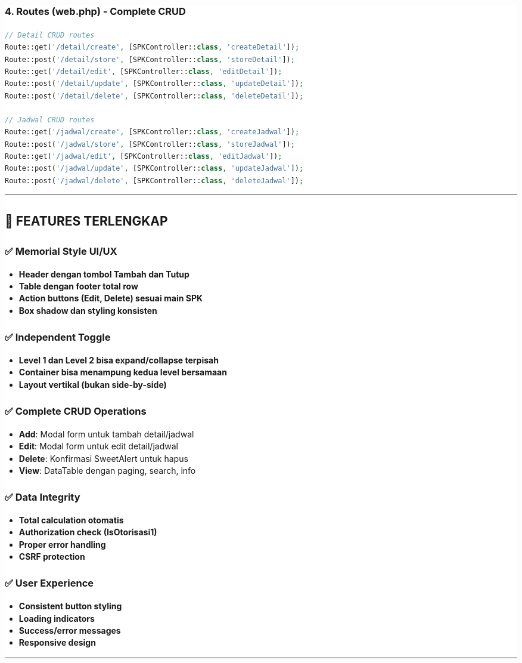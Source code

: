 ### 4. Routes (web.php) - Complete CRUD
```php
// Detail CRUD routes
Route::get('/detail/create', [SPKController::class, 'createDetail']);
Route::post('/detail/store', [SPKController::class, 'storeDetail']);
Route::get('/detail/edit', [SPKController::class, 'editDetail']);
Route::post('/detail/update', [SPKController::class, 'updateDetail']);
Route::post('/detail/delete', [SPKController::class, 'deleteDetail']);

// Jadwal CRUD routes
Route::get('/jadwal/create', [SPKController::class, 'createJadwal']);
Route::post('/jadwal/store', [SPKController::class, 'storeJadwal']);
Route::get('/jadwal/edit', [SPKController::class, 'editJadwal']);
Route::post('/jadwal/update', [SPKController::class, 'updateJadwal']);
Route::post('/jadwal/delete', [SPKController::class, 'deleteJadwal']);
```

---

## 🎯 FEATURES TERLENGKAP

### ✅ Memorial Style UI/UX
- **Header dengan tombol Tambah dan Tutup**
- **Table dengan footer total row**
- **Action buttons (Edit, Delete) sesuai main SPK**
- **Box shadow dan styling konsisten**

### ✅ Independent Toggle
- **Level 1 dan Level 2 bisa expand/collapse terpisah**
- **Container bisa menampung kedua level bersamaan**
- **Layout vertikal (bukan side-by-side)**

### ✅ Complete CRUD Operations
- **Add**: Modal form untuk tambah detail/jadwal
- **Edit**: Modal form untuk edit detail/jadwal
- **Delete**: Konfirmasi SweetAlert untuk hapus
- **View**: DataTable dengan paging, search, info

### ✅ Data Integrity
- **Total calculation otomatis**
- **Authorization check (IsOtorisasi1)**
- **Proper error handling**
- **CSRF protection**

### ✅ User Experience
- **Consistent button styling**
- **Loading indicators**
- **Success/error messages**
- **Responsive design**

---